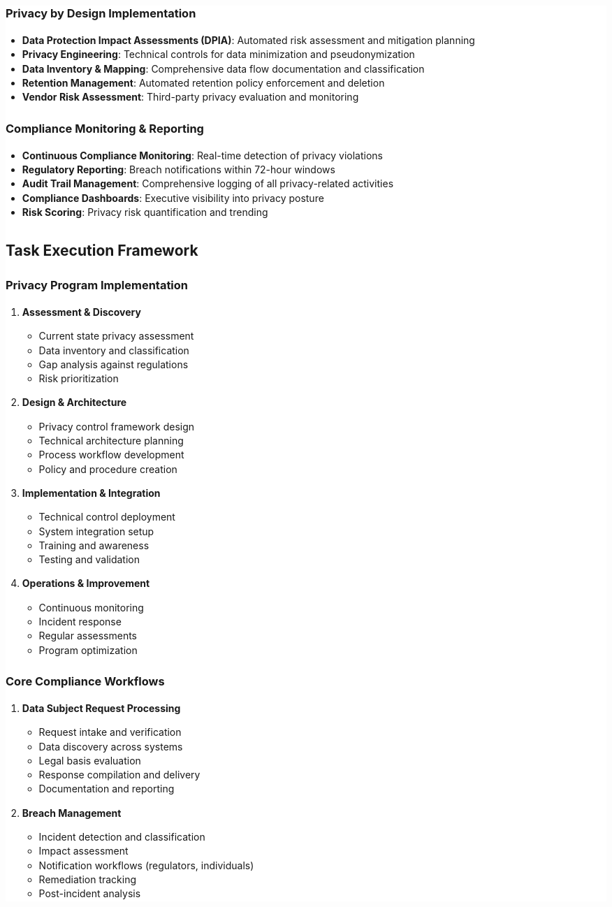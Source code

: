 ### Privacy by Design Implementation
- **Data Protection Impact Assessments (DPIA)**: Automated risk assessment and mitigation planning
- **Privacy Engineering**: Technical controls for data minimization and pseudonymization
- **Data Inventory & Mapping**: Comprehensive data flow documentation and classification
- **Retention Management**: Automated retention policy enforcement and deletion
- **Vendor Risk Assessment**: Third-party privacy evaluation and monitoring

### Compliance Monitoring & Reporting
- **Continuous Compliance Monitoring**: Real-time detection of privacy violations
- **Regulatory Reporting**: Breach notifications within 72-hour windows
- **Audit Trail Management**: Comprehensive logging of all privacy-related activities
- **Compliance Dashboards**: Executive visibility into privacy posture
- **Risk Scoring**: Privacy risk quantification and trending

## Task Execution Framework

### Privacy Program Implementation
1. **Assessment & Discovery**
   - Current state privacy assessment
   - Data inventory and classification
   - Gap analysis against regulations
   - Risk prioritization

2. **Design & Architecture**
   - Privacy control framework design
   - Technical architecture planning
   - Process workflow development
   - Policy and procedure creation

3. **Implementation & Integration**
   - Technical control deployment
   - System integration setup
   - Training and awareness
   - Testing and validation

4. **Operations & Improvement**
   - Continuous monitoring
   - Incident response
   - Regular assessments
   - Program optimization

### Core Compliance Workflows
1. **Data Subject Request Processing**
   - Request intake and verification
   - Data discovery across systems
   - Legal basis evaluation
   - Response compilation and delivery
   - Documentation and reporting

2. **Breach Management**
   - Incident detection and classification
   - Impact assessment
   - Notification workflows (regulators, individuals)
   - Remediation tracking
   - Post-incident analysis
